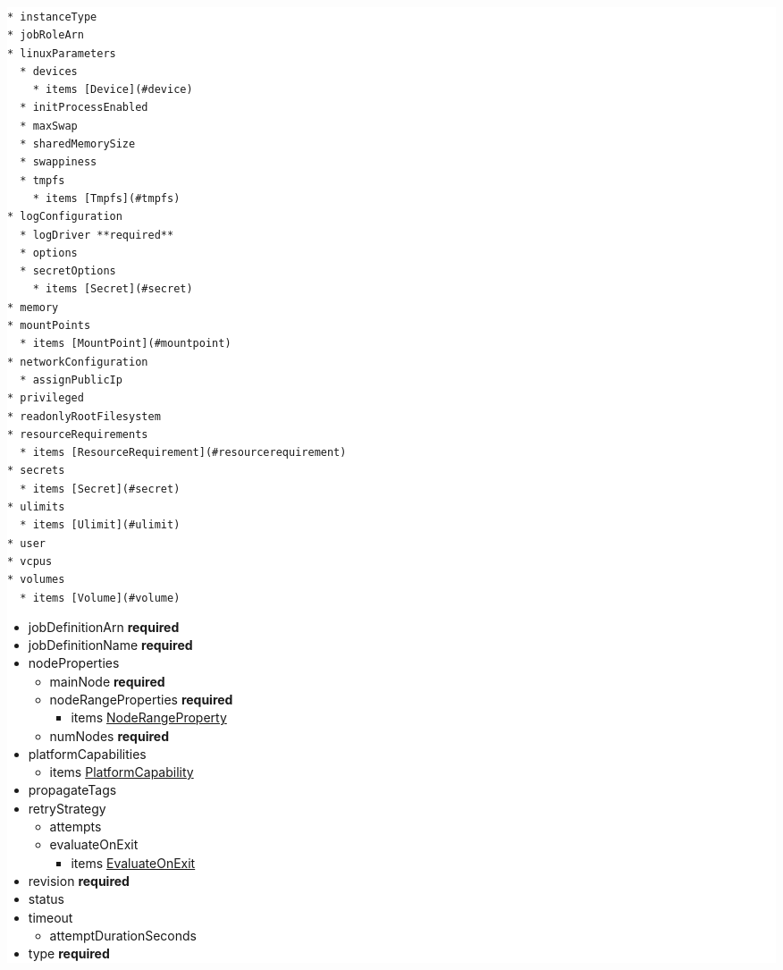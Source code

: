     * instanceType
    * jobRoleArn
    * linuxParameters
      * devices
        * items [Device](#device)
      * initProcessEnabled
      * maxSwap
      * sharedMemorySize
      * swappiness
      * tmpfs
        * items [Tmpfs](#tmpfs)
    * logConfiguration
      * logDriver **required**
      * options
      * secretOptions
        * items [Secret](#secret)
    * memory
    * mountPoints
      * items [MountPoint](#mountpoint)
    * networkConfiguration
      * assignPublicIp
    * privileged
    * readonlyRootFilesystem
    * resourceRequirements
      * items [ResourceRequirement](#resourcerequirement)
    * secrets
      * items [Secret](#secret)
    * ulimits
      * items [Ulimit](#ulimit)
    * user
    * vcpus
    * volumes
      * items [Volume](#volume)
  * jobDefinitionArn **required**
  * jobDefinitionName **required**
  * nodeProperties
    * mainNode **required**
    * nodeRangeProperties **required**
      * items [NodeRangeProperty](#noderangeproperty)
    * numNodes **required**
  * platformCapabilities
    * items [PlatformCapability](#platformcapability)
  * propagateTags
  * retryStrategy
    * attempts
    * evaluateOnExit
      * items [EvaluateOnExit](#evaluateonexit)
  * revision **required**
  * status
  * timeout
    * attemptDurationSeconds
  * type **required**
